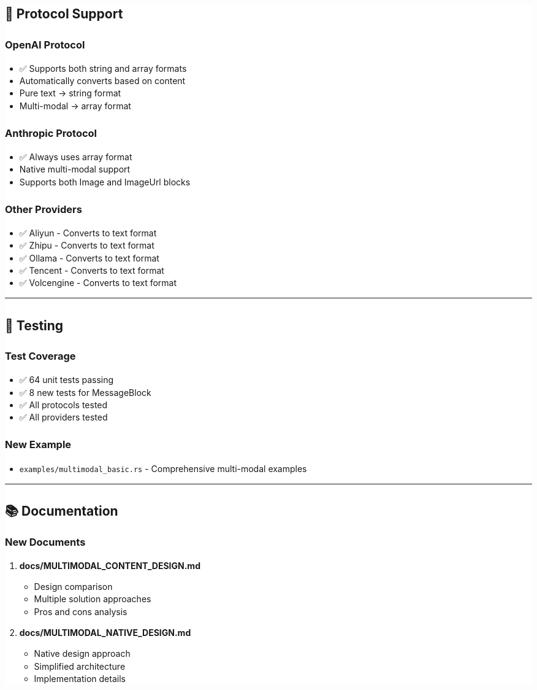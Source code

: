 
## 🔄 Protocol Support

### OpenAI Protocol

- ✅ Supports both string and array formats
- Automatically converts based on content
- Pure text → string format
- Multi-modal → array format

### Anthropic Protocol

- ✅ Always uses array format
- Native multi-modal support
- Supports both Image and ImageUrl blocks

### Other Providers

- ✅ Aliyun - Converts to text format
- ✅ Zhipu - Converts to text format
- ✅ Ollama - Converts to text format
- ✅ Tencent - Converts to text format
- ✅ Volcengine - Converts to text format

---

## 🧪 Testing

### Test Coverage

- ✅ 64 unit tests passing
- ✅ 8 new tests for MessageBlock
- ✅ All protocols tested
- ✅ All providers tested

### New Example

- `examples/multimodal_basic.rs` - Comprehensive multi-modal examples

---

## 📚 Documentation

### New Documents

1. **docs/MULTIMODAL_CONTENT_DESIGN.md**
   - Design comparison
   - Multiple solution approaches
   - Pros and cons analysis

2. **docs/MULTIMODAL_NATIVE_DESIGN.md**
   - Native design approach
   - Simplified architecture
   - Implementation details
